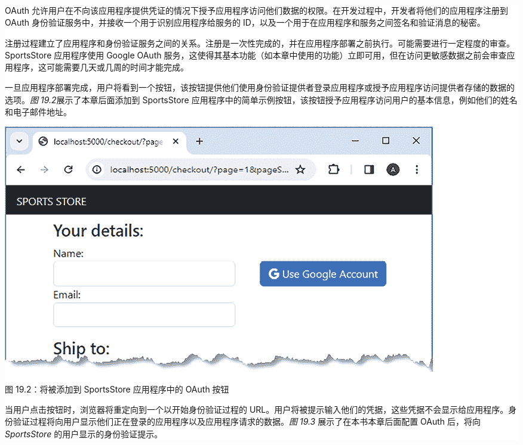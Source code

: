 OAuth 允许用户在不向该应用程序提供凭证的情况下授予应用程序访问他们数据的权限。在开发过程中，开发者将他们的应用程序注册到 OAuth 身份验证服务中，并接收一个用于识别应用程序给服务的 ID，以及一个用于在应用程序和服务之间签名和验证消息的秘密。

注册过程建立了应用程序和身份验证服务之间的关系。注册是一次性完成的，并在应用程序部署之前执行。可能需要进行一定程度的审查。SportsStore 应用程序使用 Google OAuth 服务，这使得其基本功能（如本章中使用的功能）立即可用，但在访问更敏感数据之前会审查应用程序，这可能需要几天或几周的时间才能完成。

一旦应用程序部署完成，用户将看到一个按钮，该按钮提供他们使用身份验证提供者登录应用程序或授予应用程序访问提供者存储的数据的选项。*图 19.2*展示了本章后面添加到 SportsStore 应用程序中的简单示例按钮，该按钮授予应用程序访问用户的基本信息，例如他们的姓名和电子邮件地址。

![](img/B21959_19_02.png)

图 19.2：将被添加到 SportsStore 应用程序中的 OAuth 按钮

当用户点击按钮时，浏览器将重定向到一个以开始身份验证过程的 URL。用户将被提示输入他们的凭据，这些凭据不会显示给应用程序。身份验证过程将向用户显示他们正在登录的应用程序以及应用程序请求的数据。*图 19.3* 展示了在本书本章后面配置 OAuth 后，将向 *SportsStore* 的用户显示的身份验证提示。
